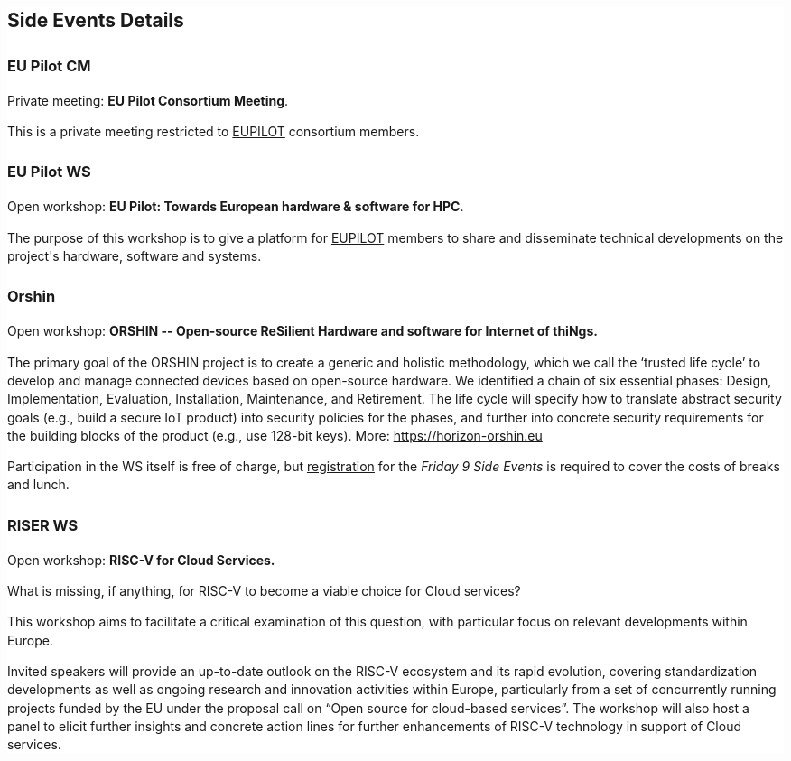 


## Side Events Details

### EU Pilot CM

Private meeting: **EU Pilot Consortium Meeting**.

This is a private meeting restricted to [EUPILOT](https://eupilot.eu)
consortium members.


### EU Pilot WS

Open workshop: **EU Pilot: Towards European hardware & software for
HPC**.

The purpose of this workshop is to give a platform for
[EUPILOT](https://eupilot.eu) members to share and disseminate
technical developments on the project's hardware, software and
systems.


### Orshin

Open workshop: **ORSHIN -- Open-source ReSilient Hardware and software for Internet of thiNgs.**

The primary goal of the ORSHIN project is to create a generic and
holistic methodology, which we call the ‘trusted life cycle’ to
develop and manage connected devices based on open-source hardware.
We identified a chain of six essential phases: Design, Implementation,
Evaluation, Installation, Maintenance, and Retirement. The life cycle
will specify how to translate abstract security goals (e.g., build a
secure IoT product) into security policies for the phases, and further
into concrete security requirements for the building blocks of the
product (e.g., use 128-bit keys). More: <https://horizon-orshin.eu>

Participation in the WS itself is free of charge, but
[registration](registration.html) for the *Friday 9 Side Events* is
required to cover the costs of breaks and lunch.

### RISER WS

Open workshop: **RISC-V for Cloud Services.**

What is missing, if anything, for RISC-V to become a viable choice for
Cloud services?

This workshop aims to facilitate a critical examination of this
question, with particular focus on relevant developments within
Europe.

Invited speakers will provide an up-to-date outlook on the RISC-V
ecosystem and its rapid evolution, covering standardization
developments as well as ongoing research and innovation activities
within Europe, particularly from a set of concurrently running
projects funded by the EU under the proposal call on “Open source for
cloud-based services”. The workshop will also host a panel to elicit
further insights and concrete action lines for further enhancements of
RISC-V technology in support of Cloud services.
